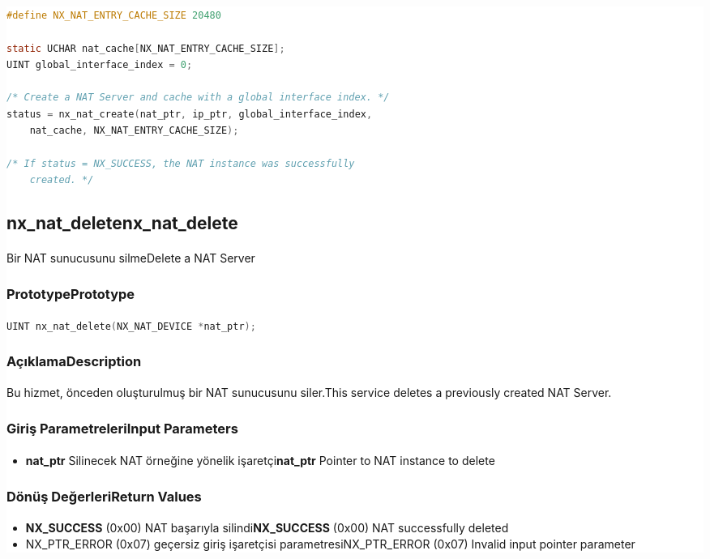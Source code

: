 ```C
#define NX_NAT_ENTRY_CACHE_SIZE 20480

static UCHAR nat_cache[NX_NAT_ENTRY_CACHE_SIZE];
UINT global_interface_index = 0;

/* Create a NAT Server and cache with a global interface index. */
status = nx_nat_create(nat_ptr, ip_ptr, global_interface_index,
    nat_cache, NX_NAT_ENTRY_CACHE_SIZE);

/* If status = NX_SUCCESS, the NAT instance was successfully
    created. */
```

## <a name="nx_nat_delete"></a><span data-ttu-id="b4e1c-125">nx_nat_delete</span><span class="sxs-lookup"><span data-stu-id="b4e1c-125">nx_nat_delete</span></span>

<span data-ttu-id="b4e1c-126">Bir NAT sunucusunu silme</span><span class="sxs-lookup"><span data-stu-id="b4e1c-126">Delete a NAT Server</span></span>

### <a name="prototype"></a><span data-ttu-id="b4e1c-127">Prototype</span><span class="sxs-lookup"><span data-stu-id="b4e1c-127">Prototype</span></span>

```C
UINT nx_nat_delete(NX_NAT_DEVICE *nat_ptr);
```

### <a name="description"></a><span data-ttu-id="b4e1c-128">Açıklama</span><span class="sxs-lookup"><span data-stu-id="b4e1c-128">Description</span></span>

<span data-ttu-id="b4e1c-129">Bu hizmet, önceden oluşturulmuş bir NAT sunucusunu siler.</span><span class="sxs-lookup"><span data-stu-id="b4e1c-129">This service deletes a previously created NAT Server.</span></span>

### <a name="input-parameters"></a><span data-ttu-id="b4e1c-130">Giriş Parametreleri</span><span class="sxs-lookup"><span data-stu-id="b4e1c-130">Input Parameters</span></span>

- <span data-ttu-id="b4e1c-131">**nat_ptr** Silinecek NAT örneğine yönelik işaretçi</span><span class="sxs-lookup"><span data-stu-id="b4e1c-131">**nat_ptr** Pointer to NAT instance to delete</span></span>

### <a name="return-values"></a><span data-ttu-id="b4e1c-132">Dönüş Değerleri</span><span class="sxs-lookup"><span data-stu-id="b4e1c-132">Return Values</span></span>

- <span data-ttu-id="b4e1c-133">**NX_SUCCESS** (0x00) NAT başarıyla silindi</span><span class="sxs-lookup"><span data-stu-id="b4e1c-133">**NX_SUCCESS** (0x00) NAT successfully deleted</span></span>
- <span data-ttu-id="b4e1c-134">NX_PTR_ERROR (0x07) geçersiz giriş işaretçisi parametresi</span><span class="sxs-lookup"><span data-stu-id="b4e1c-134">NX_PTR_ERROR (0x07) Invalid input pointer parameter</span></span>

